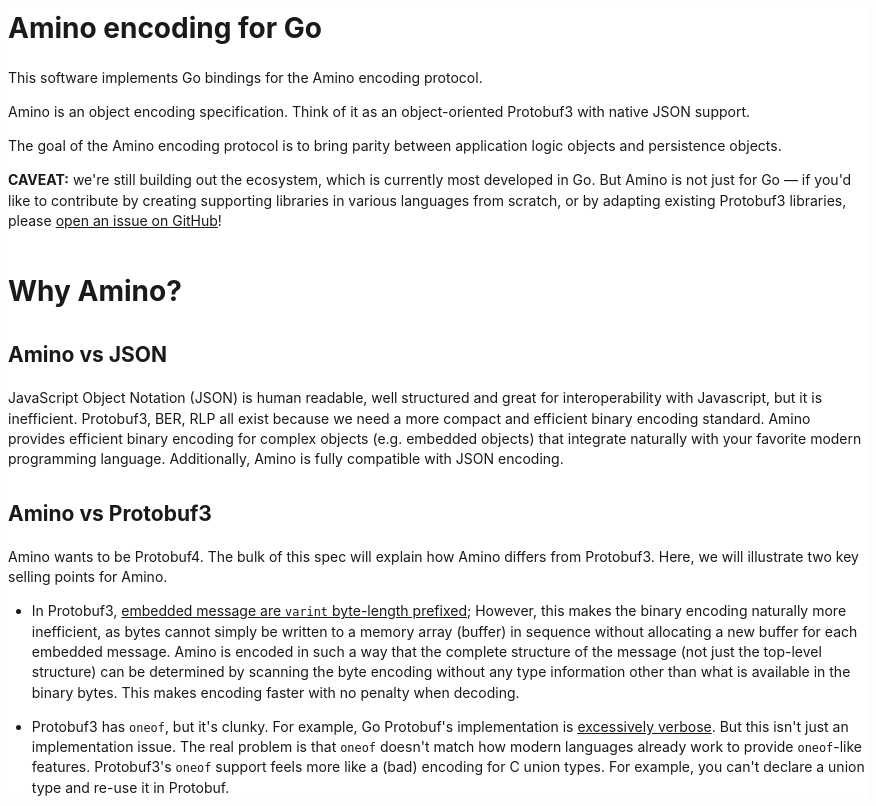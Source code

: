 # Amino encoding for Go

This software implements Go bindings for the Amino encoding protocol.

Amino is an object encoding specification. Think of it as an object-oriented
Protobuf3 with native JSON support.

The goal of the Amino encoding protocol is to bring parity between application
logic objects and persistence objects.

**CAVEAT:** we're still building out the ecosystem, which is currently most
developed in Go.  But Amino is not just for Go — if you'd like to
contribute by creating supporting libraries in various languages from scratch,
or by adapting existing Protobuf3 libraries, please [open an issue on GitHub](https://github.com/tendermint/go-amino/issues)!

# Why Amino?

## Amino vs JSON

JavaScript Object Notation (JSON) is human readable, well structured and great for interoperability with Javascript, but it is inefficient.
Protobuf3, BER, RLP all exist because we need a more compact and efficient binary encoding standard.
Amino provides efficient binary encoding for complex objects (e.g. embedded objects) that integrate naturally
with your favorite modern programming language. Additionally, Amino is fully compatible with JSON encoding.

## Amino vs Protobuf3

Amino wants to be Protobuf4. The bulk of this spec will
explain how Amino differs from Protobuf3. Here, we will illustrate two key
selling points for Amino.

* In Protobuf3, [embedded message are `varint` byte-length prefixed]((https://github.com/tendermint/go-amino/wiki/aminoscan));
  However, this makes the binary encoding naturally more inefficient, as bytes cannot
  simply be written to a memory array (buffer) in sequence without allocating a
  new buffer for each embedded message. Amino is encoded in such a way that the
  complete structure of the message (not just the top-level structure) can be determined by
  scanning the byte encoding without any type information other than what is
  available in the binary bytes. This makes encoding faster with no penalty when
  decoding.

* Protobuf3 has `oneof`, but it's clunky.  For example, Go Protobuf's
  implementation is [excessively verbose](https://github.com/gogo/protobuf/issues/168).
  But this isn't just an implementation issue. The real problem is that `oneof`
  doesn't match how modern languages already work to provide `oneof`-like
  features. Protobuf3's `oneof` support feels more like a (bad) encoding for C union
  types.  For example, you can't declare a union type and re-use it in Protobuf.
  